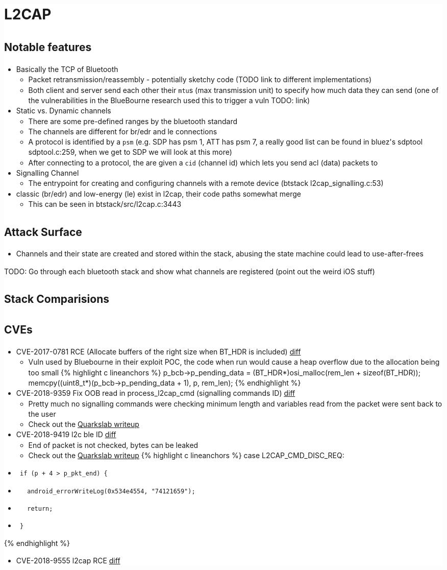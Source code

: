 # L2CAP

## Notable features
* Basically the TCP of Bluetooth
    - Packet retransmission/reassembly - potentially sketchy code (TODO link to different implementations)
    - Both client and server send each other their `mtu`s (max transmission unit) to specify how much data they can send (one of the vulnerabilities in the BlueBourne research used this to trigger a vuln TODO: link)
* Static vs. Dynamic channels
    - There are some pre-defined ranges by the bluetooth standard
    - The channels are different for br/edr and le connections
    - A protocol is identified by a `psm` (e.g. SDP has psm 1, ATT has psm 7, a really good list can be found in bluez's sdptool sdptool.c:259, when we get to SDP we will look at this more)
    - After connecting to a protocol, the are given a `cid` (channel id) which lets you send acl (data) packets to
* Signalling Channel
    - The entrypoint for creating and configuring channels with a remote device (btstack l2cap_signalling.c:53)
* classic (br/edr) and low-energy (le) exist in l2cap, their code paths somewhat merge
    - This can be seen in btstack/src/l2cap.c:3443

## Attack Surface
* Channels and their state are created and stored within the stack, abusing the state machine could lead to use-after-frees

TODO: Go through each bluetooth stack and show what channels are registered (point out the weird iOS stuff)

## Stack Comparisions

## CVEs
* CVE-2017-0781 RCE (Allocate buffers of the right size when BT_HDR is included) [diff](https://android.googlesource.com/platform/system/bt/+/c513a8ff5cfdcc62cc14da354beb1dd22e56be0e)
  - Vuln used by Bluebourne in their exploit POC, the code when run would cause a heap overflow due to the allocation being too small
  {% highlight c lineanchors %}
  p_bcb->p_pending_data = (BT_HDR*)osi_malloc(rem_len + sizeof(BT_HDR));
  memcpy((uint8_t*)(p_bcb->p_pending_data + 1), p, rem_len);
  {% endhighlight %}
* CVE-2018-9359 Fix OOB read in process_l2cap_cmd (signalling commands ID) [diff](https://android.googlesource.com/platform/system/bt/+/b66fc16410ff96e9119f8eb282e67960e79075c8)
  - Pretty much no signalling commands were checking minimum length and variables read from the packet were sent back to the user
  - Check out the [Quarkslab writeup](https://blog.quarkslab.com/a-story-about-three-bluetooth-vulnerabilities-in-android.html)
* CVE-2018-9419	l2c ble ID [diff](https://android.googlesource.com/platform/system/bt/+/f1c2c86080bcd7b3142ff821441696fc99c2bc9a)
  - End of packet is not checked, bytes can be leaked
  - Check out the [Quarkslab writeup](https://blog.quarkslab.com/a-story-about-three-bluetooth-vulnerabilities-in-android.html)
{% highlight c lineanchors %}
     case L2CAP_CMD_DISC_REQ:
+      if (p + 4 > p_pkt_end) {
+        android_errorWriteLog(0x534e4554, "74121659");
+        return;
+      }
{% endhighlight %}
* CVE-2018-9555	l2cap RCE [diff](https://android.googlesource.com/platform/system/bt/+/02fc52878d8dba16b860fbdf415b6e4425922b2c)